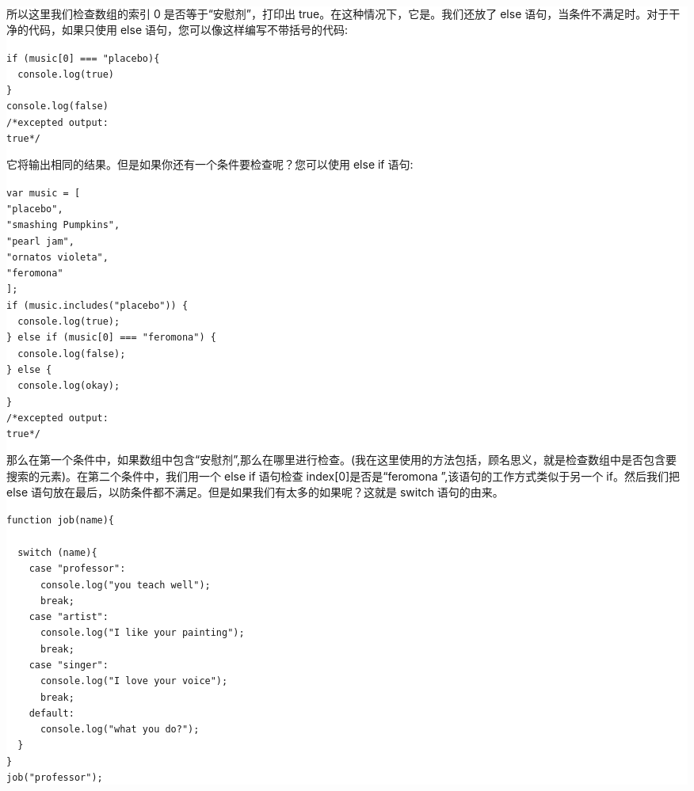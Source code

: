 所以这里我们检查数组的索引 0 是否等于“安慰剂”，打印出 true。在这种情况下，它是。我们还放了 else 语句，当条件不满足时。对于干净的代码，如果只使用 else 语句，您可以像这样编写不带括号的代码:

```
if (music[0] === "placebo){
  console.log(true)
}
console.log(false)
/*excepted output:
true*/ 
```

它将输出相同的结果。但是如果你还有一个条件要检查呢？您可以使用 else if 语句:

```
var music = [
"placebo",
"smashing Pumpkins",
"pearl jam",
"ornatos violeta",
"feromona"
];
if (music.includes("placebo")) {
  console.log(true);
} else if (music[0] === "feromona") {
  console.log(false);
} else {
  console.log(okay);
}
/*excepted output:
true*/ 
```

那么在第一个条件中，如果数组中包含“安慰剂”,那么在哪里进行检查。(我在这里使用的方法包括，顾名思义，就是检查数组中是否包含要搜索的元素)。在第二个条件中，我们用一个 else if 语句检查 index[0]是否是“feromona ”,该语句的工作方式类似于另一个 if。然后我们把 else 语句放在最后，以防条件都不满足。但是如果我们有太多的如果呢？这就是 switch 语句的由来。

```
function job(name){

  switch (name){
    case "professor":
      console.log("you teach well");
      break;
    case "artist":
      console.log("I like your painting");
      break;
    case "singer":
      console.log("I love your voice");
      break;
    default:
      console.log("what you do?");
  }
}
job("professor"); 
```

